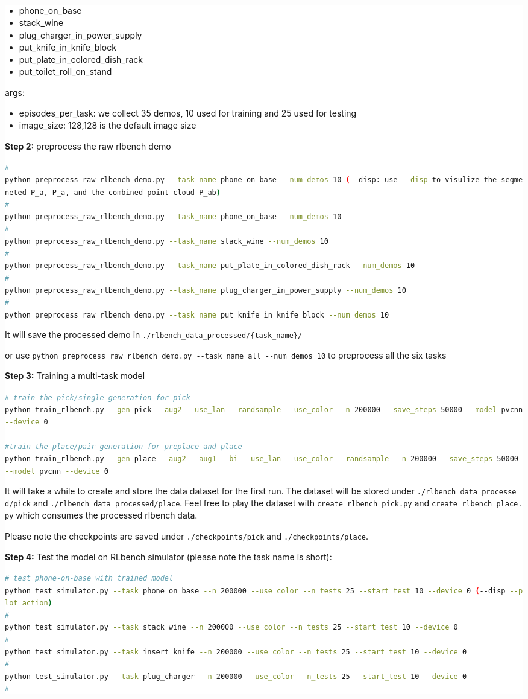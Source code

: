 - phone_on_base
- stack_wine
- plug_charger_in_power_supply
- put_knife_in_knife_block
- put_plate_in_colored_dish_rack
- put_toilet_roll_on_stand

args:
- episodes_per_task: we collect 35 demos, 10 used for training and 25 used for testing
- image_size: 128,128 is the default image size


**Step 2:** preprocess the raw rlbench demo

```bash
#
python preprocess_raw_rlbench_demo.py --task_name phone_on_base --num_demos 10 (--disp: use --disp to visulize the segmeneted P_a, P_a, and the combined point cloud P_ab)
#
python preprocess_raw_rlbench_demo.py --task_name phone_on_base --num_demos 10
#
python preprocess_raw_rlbench_demo.py --task_name stack_wine --num_demos 10
#
python preprocess_raw_rlbench_demo.py --task_name put_plate_in_colored_dish_rack --num_demos 10
#
python preprocess_raw_rlbench_demo.py --task_name plug_charger_in_power_supply --num_demos 10
#
python preprocess_raw_rlbench_demo.py --task_name put_knife_in_knife_block --num_demos 10
```
It will save the processed demo in `./rlbench_data_processed/{task_name}/`

or use `python preprocess_raw_rlbench_demo.py --task_name all --num_demos 10` to preprocess all the six tasks


**Step 3:** Training a multi-task model


```bash
# train the pick/single generation for pick
python train_rlbench.py --gen pick --aug2 --use_lan --randsample --use_color --n 200000 --save_steps 50000 --model pvcnn --device 0

#train the place/pair generation for preplace and place
python train_rlbench.py --gen place --aug2 --aug1 --bi --use_lan --use_color --randsample --n 200000 --save_steps 50000 --model pvcnn --device 0
```

It will take a while to create and store the data dataset for the first run. The dataset will be stored under `./rlbench_data_processed/pick` and `./rlbench_data_processed/place`. Feel free to play the dataset with `create_rlbench_pick.py` and `create_rlbench_place.py` which consumes the processed rlbench data.

Please note the checkpoints are saved under `./checkpoints/pick` and `./checkpoints/place`.

**Step 4:** Test the model on RLbench simulator (please note the task name is short):
```bash
# test phone-on-base with trained model
python test_simulator.py --task phone_on_base --n 200000 --use_color --n_tests 25 --start_test 10 --device 0 (--disp --plot_action)
#
python test_simulator.py --task stack_wine --n 200000 --use_color --n_tests 25 --start_test 10 --device 0
#
python test_simulator.py --task insert_knife --n 200000 --use_color --n_tests 25 --start_test 10 --device 0
#
python test_simulator.py --task plug_charger --n 200000 --use_color --n_tests 25 --start_test 10 --device 0
#
```